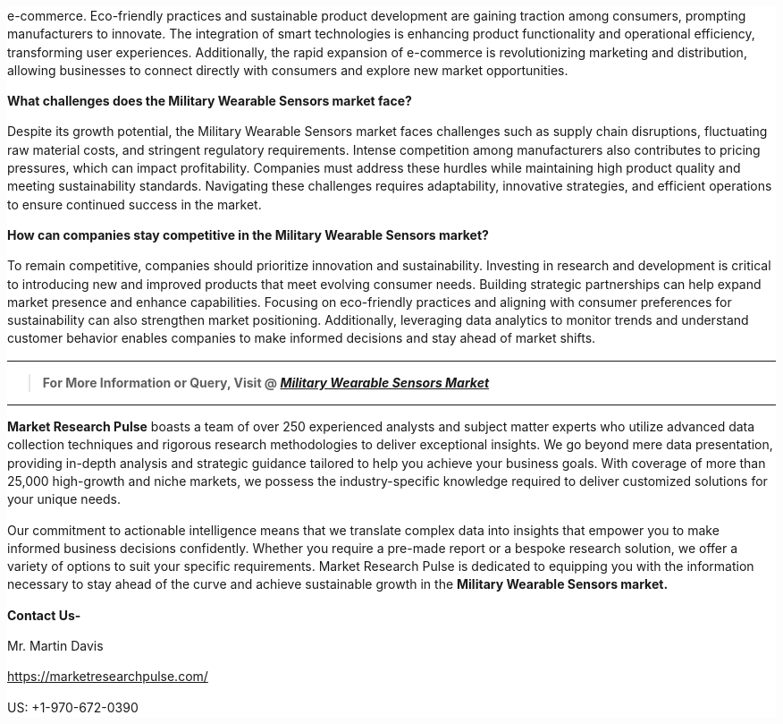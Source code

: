e-commerce. Eco-friendly practices and sustainable product development are gaining traction among consumers, prompting manufacturers to innovate. The integration of smart technologies is enhancing product functionality and operational efficiency, transforming user experiences. Additionally, the rapid expansion of e-commerce is revolutionizing marketing and distribution, allowing businesses to connect directly with consumers and explore new market opportunities.</p><p><strong>What challenges does the Military Wearable Sensors market face?</strong></p><p>Despite its growth potential, the Military Wearable Sensors market faces challenges such as supply chain disruptions, fluctuating raw material costs, and stringent regulatory requirements. Intense competition among manufacturers also contributes to pricing pressures, which can impact profitability. Companies must address these hurdles while maintaining high product quality and meeting sustainability standards. Navigating these challenges requires adaptability, innovative strategies, and efficient operations to ensure continued success in the market.</p><p><strong>How can companies stay competitive in the Military Wearable Sensors market?</strong></p><p>To remain competitive, companies should prioritize innovation and sustainability. Investing in research and development is critical to introducing new and improved products that meet evolving consumer needs. Building strategic partnerships can help expand market presence and enhance capabilities. Focusing on eco-friendly practices and aligning with consumer preferences for sustainability can also strengthen market positioning. Additionally, leveraging data analytics to monitor trends and understand customer behavior enables companies to make informed decisions and stay ahead of market shifts.</p><hr /><blockquote><p><strong>For More Information or Query, Visit @&nbsp;<em><a href="https://marketresearchpulse.com/report/63746/military-wearable-sensors-market?utm_source=Linkedin&utm_medium=021">Military Wearable Sensors Market</a></em></strong></p></blockquote><hr /><p><strong>Market Research Pulse</strong> boasts a team of over 250 experienced analysts and subject matter experts who utilize advanced data collection techniques and rigorous research methodologies to deliver exceptional insights. We go beyond mere data presentation, providing in-depth analysis and strategic guidance tailored to help you achieve your business goals. With coverage of more than 25,000 high-growth and niche markets, we possess the industry-specific knowledge required to deliver customized solutions for your unique needs.</p><p>Our commitment to actionable intelligence means that we translate complex data into insights that empower you to make informed business decisions confidently. Whether you require a pre-made report or a bespoke research solution, we offer a variety of options to suit your specific requirements. Market Research Pulse is dedicated to equipping you with the information necessary to stay ahead of the curve and achieve sustainable growth in the <strong>Military Wearable Sensors market.</strong></p><p><strong>Contact Us-</strong></p><p>Mr. Martin Davis</p><p>https://marketresearchpulse.com/</p><p>US: +1-970-672-0390</p>
